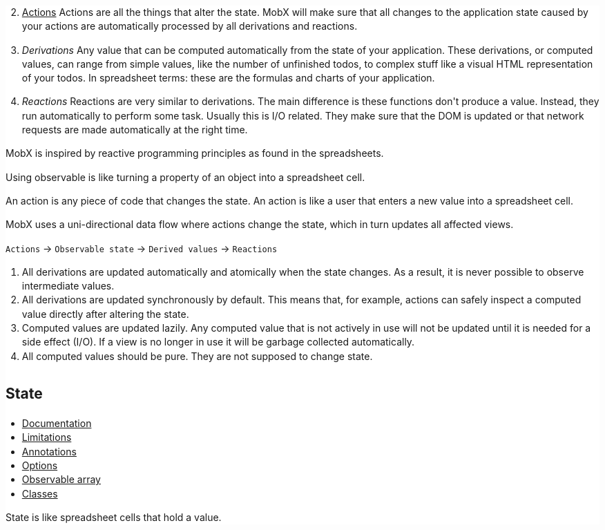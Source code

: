 2. [Actions](https://mobx.js.org/actions.html)
  Actions are all the things that alter the state. MobX will make sure that all changes to the application state caused
  by your actions are automatically processed by all derivations and reactions.

3. *Derivations*
  Any value that can be computed automatically from the state of your application. These derivations, or computed
  values, can range from simple values, like the number of unfinished todos, to complex stuff like a visual HTML
  representation of your todos. In spreadsheet terms: these are the formulas and charts of your application.

4. *Reactions*
  Reactions are very similar to derivations. The main difference is these functions don't produce a value. Instead, they
  run automatically to perform some task. Usually this is I/O related. They make sure that the DOM is updated or that
  network requests are made automatically at the right time. 

MobX is inspired by reactive programming principles as found in the spreadsheets.

Using observable is like turning a property of an object into a spreadsheet cell. 

An action is any piece of code that changes the state. An action is like a user that enters a new value into a
spreadsheet cell.

MobX uses a uni-directional data flow where actions change the state, which in turn updates all affected views.

`Actions` -> `Observable state` -> `Derived values` -> `Reactions`

1. All derivations are updated automatically and atomically when the state changes. As a result, it is never possible to
observe intermediate values.
2. All derivations are updated synchronously by default. This means that, for example, actions can safely inspect a
computed value directly after altering the state.
3. Computed values are updated lazily. Any computed value that is not actively in use will not be updated until it is
needed for a side effect (I/O). If a view is no longer in use it will be garbage collected automatically.
4. All computed values should be pure. They are not supposed to change state.

## State

* [Documentation](https://mobx.js.org/observable-state.html)
* [Limitations](https://mobx.js.org/observable-state.html#limitations)
* [Annotations](https://mobx.js.org/observable-state.html#available-annotations)
* [Options](https://mobx.js.org/observable-state.html#options-)
* [Observable array](https://mobx.js.org/observable-state.html#observable-array)
* [Classes](https://mobx.js.org/observable-state.html#a-short-note-on-classes)

State is like spreadsheet cells that hold a value.
